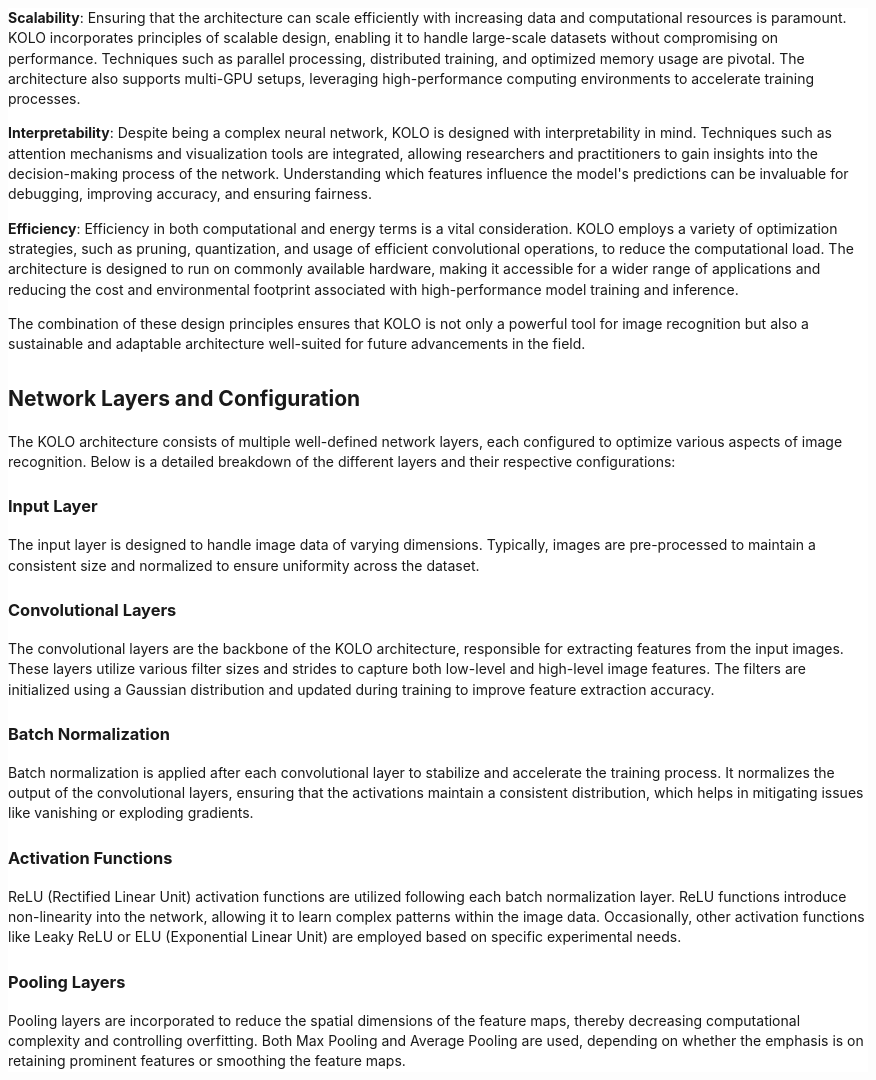 **Scalability**: Ensuring that the architecture can scale efficiently with increasing data and computational resources is paramount. KOLO incorporates principles of scalable design, enabling it to handle large-scale datasets without compromising on performance. Techniques such as parallel processing, distributed training, and optimized memory usage are pivotal. The architecture also supports multi-GPU setups, leveraging high-performance computing environments to accelerate training processes.

**Interpretability**: Despite being a complex neural network, KOLO is designed with interpretability in mind. Techniques such as attention mechanisms and visualization tools are integrated, allowing researchers and practitioners to gain insights into the decision-making process of the network. Understanding which features influence the model's predictions can be invaluable for debugging, improving accuracy, and ensuring fairness.

**Efficiency**: Efficiency in both computational and energy terms is a vital consideration. KOLO employs a variety of optimization strategies, such as pruning, quantization, and usage of efficient convolutional operations, to reduce the computational load. The architecture is designed to run on commonly available hardware, making it accessible for a wider range of applications and reducing the cost and environmental footprint associated with high-performance model training and inference.

The combination of these design principles ensures that KOLO is not only a powerful tool for image recognition but also a sustainable and adaptable architecture well-suited for future advancements in the field.
## Network Layers and Configuration
The KOLO architecture consists of multiple well-defined network layers, each configured to optimize various aspects of image recognition. Below is a detailed breakdown of the different layers and their respective configurations:

### Input Layer
The input layer is designed to handle image data of varying dimensions. Typically, images are pre-processed to maintain a consistent size and normalized to ensure uniformity across the dataset.

### Convolutional Layers
The convolutional layers are the backbone of the KOLO architecture, responsible for extracting features from the input images. These layers utilize various filter sizes and strides to capture both low-level and high-level image features. The filters are initialized using a Gaussian distribution and updated during training to improve feature extraction accuracy.

### Batch Normalization
Batch normalization is applied after each convolutional layer to stabilize and accelerate the training process. It normalizes the output of the convolutional layers, ensuring that the activations maintain a consistent distribution, which helps in mitigating issues like vanishing or exploding gradients.

### Activation Functions
ReLU (Rectified Linear Unit) activation functions are utilized following each batch normalization layer. ReLU functions introduce non-linearity into the network, allowing it to learn complex patterns within the image data. Occasionally, other activation functions like Leaky ReLU or ELU (Exponential Linear Unit) are employed based on specific experimental needs.

### Pooling Layers
Pooling layers are incorporated to reduce the spatial dimensions of the feature maps, thereby decreasing computational complexity and controlling overfitting. Both Max Pooling and Average Pooling are used, depending on whether the emphasis is on retaining prominent features or smoothing the feature maps.
